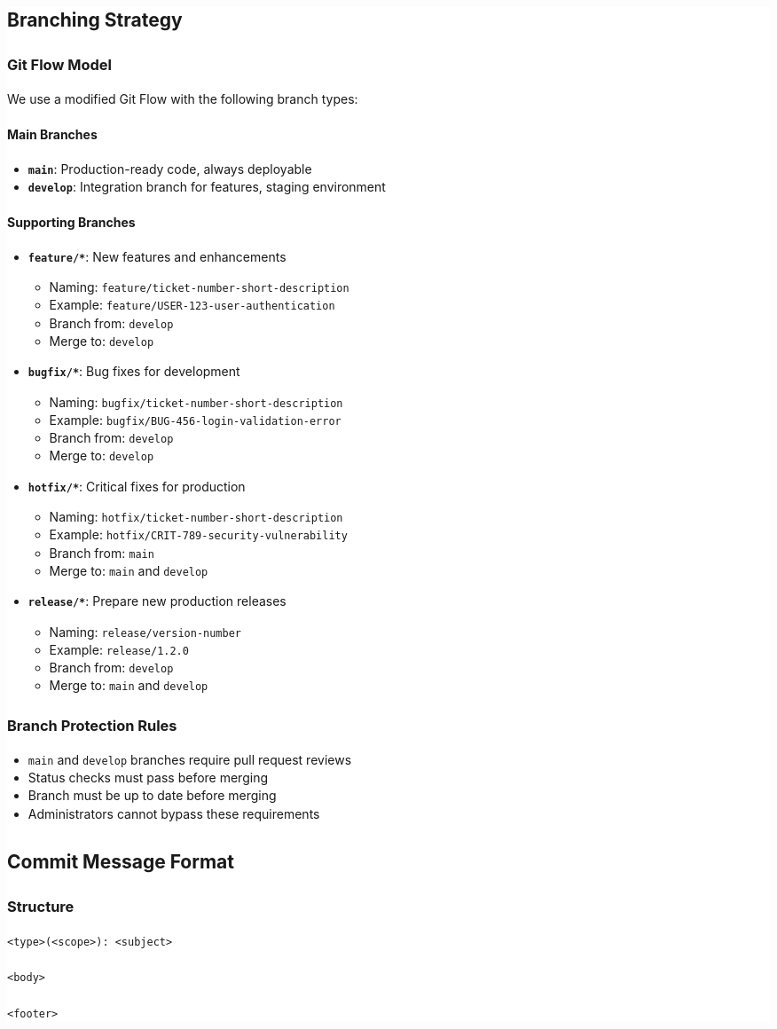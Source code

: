 ## Branching Strategy

### Git Flow Model
We use a modified Git Flow with the following branch types:

#### Main Branches
- **`main`**: Production-ready code, always deployable
- **`develop`**: Integration branch for features, staging environment

#### Supporting Branches
- **`feature/*`**: New features and enhancements
  - Naming: `feature/ticket-number-short-description`
  - Example: `feature/USER-123-user-authentication`
  - Branch from: `develop`
  - Merge to: `develop`

- **`bugfix/*`**: Bug fixes for development
  - Naming: `bugfix/ticket-number-short-description`
  - Example: `bugfix/BUG-456-login-validation-error`
  - Branch from: `develop`
  - Merge to: `develop`

- **`hotfix/*`**: Critical fixes for production
  - Naming: `hotfix/ticket-number-short-description`
  - Example: `hotfix/CRIT-789-security-vulnerability`
  - Branch from: `main`
  - Merge to: `main` and `develop`

- **`release/*`**: Prepare new production releases
  - Naming: `release/version-number`
  - Example: `release/1.2.0`
  - Branch from: `develop`
  - Merge to: `main` and `develop`

### Branch Protection Rules
- `main` and `develop` branches require pull request reviews
- Status checks must pass before merging
- Branch must be up to date before merging
- Administrators cannot bypass these requirements

## Commit Message Format

### Structure
```
<type>(<scope>): <subject>

<body>

<footer>
```
